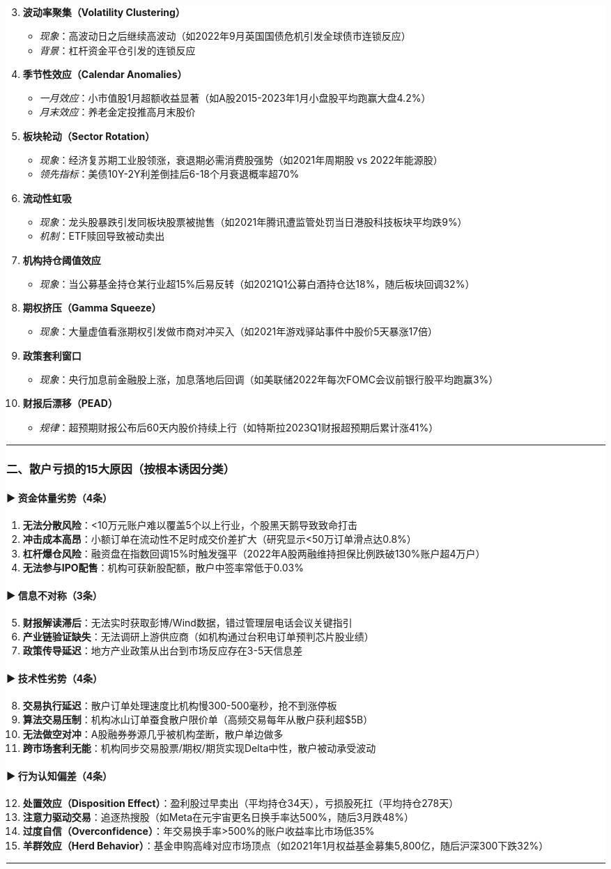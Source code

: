 3. **波动率聚集（Volatility Clustering）**  
   - *现象*：高波动日之后继续高波动（如2022年9月英国国债危机引发全球债市连锁反应）  
   - *背景*：杠杆资金平仓引发的连锁反应  

4. **季节性效应（Calendar Anomalies）**  
   - *一月效应*：小市值股1月超额收益显著（如A股2015-2023年1月小盘股平均跑赢大盘4.2%）  
   - *月末效应*：养老金定投推高月末股价  

5. **板块轮动（Sector Rotation）**  
   - *现象*：经济复苏期工业股领涨，衰退期必需消费股强势（如2021年周期股 vs 2022年能源股）  
   - *领先指标*：美债10Y-2Y利差倒挂后6-18个月衰退概率超70%  

6. **流动性虹吸**  
   - *现象*：龙头股暴跌引发同板块股票被抛售（如2021年腾讯遭监管处罚当日港股科技板块平均跌9%）  
   - *机制*：ETF赎回导致被动卖出  

7. **机构持仓阈值效应**  
   - *现象*：当公募基金持仓某行业超15%后易反转（如2021Q1公募白酒持仓达18%，随后板块回调32%）  

8. **期权挤压（Gamma Squeeze）**  
   - *现象*：大量虚值看涨期权引发做市商对冲买入（如2021年游戏驿站事件中股价5天暴涨17倍）  

9. **政策套利窗口**  
   - *现象*：央行加息前金融股上涨，加息落地后回调（如美联储2022年每次FOMC会议前银行股平均跑赢3%）  

10. **财报后漂移（PEAD）**  
    - *规律*：超预期财报公布后60天内股价持续上行（如特斯拉2023Q1财报超预期后累计涨41%）  

---

### 二、散户亏损的15大原因（按根本诱因分类）
#### ▶ 资金体量劣势（4条）
1. **无法分散风险**：<10万元账户难以覆盖5个以上行业，个股黑天鹅导致致命打击  
2. **冲击成本高昂**：小额订单在流动性不足时成交价差扩大（研究显示<50万订单滑点达0.8%）  
3. **杠杆爆仓风险**：融资盘在指数回调15%时触发强平（2022年A股两融维持担保比例跌破130%账户超4万户）  
4. **无法参与IPO配售**：机构可获新股配额，散户中签率常低于0.03%  

#### ▶ 信息不对称（3条）
5. **财报解读滞后**：无法实时获取彭博/Wind数据，错过管理层电话会议关键指引  
6. **产业链验证缺失**：无法调研上游供应商（如机构通过台积电订单预判芯片股业绩）  
7. **政策传导延迟**：地方产业政策从出台到市场反应存在3-5天信息差  

#### ▶ 技术性劣势（4条）
8. **交易执行延迟**：散户订单处理速度比机构慢300-500毫秒，抢不到涨停板  
9. **算法交易压制**：机构冰山订单蚕食散户限价单（高频交易每年从散户获利超$5B）  
10. **无法做空对冲**：A股融券券源几乎被机构垄断，散户单边做多  
11. **跨市场套利无能**：机构同步交易股票/期权/期货实现Delta中性，散户被动承受波动  

#### ▶ 行为认知偏差（4条）
12. **处置效应（Disposition Effect）**：盈利股过早卖出（平均持仓34天），亏损股死扛（平均持仓278天）  
13. **注意力驱动交易**：追逐热搜股（如Meta在元宇宙更名日换手率达500%，随后3月跌48%）  
14. **过度自信（Overconfidence）**：年交易换手率>500%的账户收益率比市场低35%  
15. **羊群效应（Herd Behavior）**：基金申购高峰对应市场顶点（如2021年1月权益基金募集5,800亿，随后沪深300下跌32%）  

---